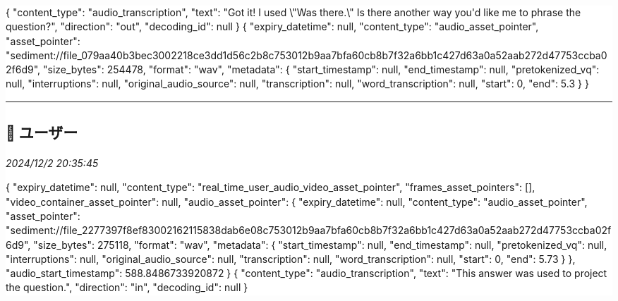 {
  "content\_type": "audio\_transcription",
  "text": "Got it! I used \\"Was there.\\" Is there another way you'd like me to phrase the question?",
  "direction": "out",
  "decoding\_id": null
}
{
  "expiry\_datetime": null,
  "content\_type": "audio\_asset\_pointer",
  "asset\_pointer": "sediment://file\_079aa40b3bec3002218ce3dd1d56c2b8c753012b9aa7bfa60cb8b7f32a6bb1c427d63a0a52aab272d47753ccba02f6d9",
  "size\_bytes": 254478,
  "format": "wav",
  "metadata": {
    "start\_timestamp": null,
    "end\_timestamp": null,
    "pretokenized\_vq": null,
    "interruptions": null,
    "original\_audio\_source": null,
    "transcription": null,
    "word\_transcription": null,
    "start": 0,
    "end": 5.3
  }
}

---

## 👤 ユーザー
*2024/12/2 20:35:45*

{
  "expiry\_datetime": null,
  "content\_type": "real\_time\_user\_audio\_video\_asset\_pointer",
  "frames\_asset\_pointers": \[\],
  "video\_container\_asset\_pointer": null,
  "audio\_asset\_pointer": {
    "expiry\_datetime": null,
    "content\_type": "audio\_asset\_pointer",
    "asset\_pointer": "sediment://file\_2277397f8ef83002162115838dab6e08c753012b9aa7bfa60cb8b7f32a6bb1c427d63a0a52aab272d47753ccba02f6d9",
    "size\_bytes": 275118,
    "format": "wav",
    "metadata": {
      "start\_timestamp": null,
      "end\_timestamp": null,
      "pretokenized\_vq": null,
      "interruptions": null,
      "original\_audio\_source": null,
      "transcription": null,
      "word\_transcription": null,
      "start": 0,
      "end": 5.73
    }
  },
  "audio\_start\_timestamp": 588.8486733920872
}
{
  "content\_type": "audio\_transcription",
  "text": "This answer was used to project the question.",
  "direction": "in",
  "decoding\_id": null
}